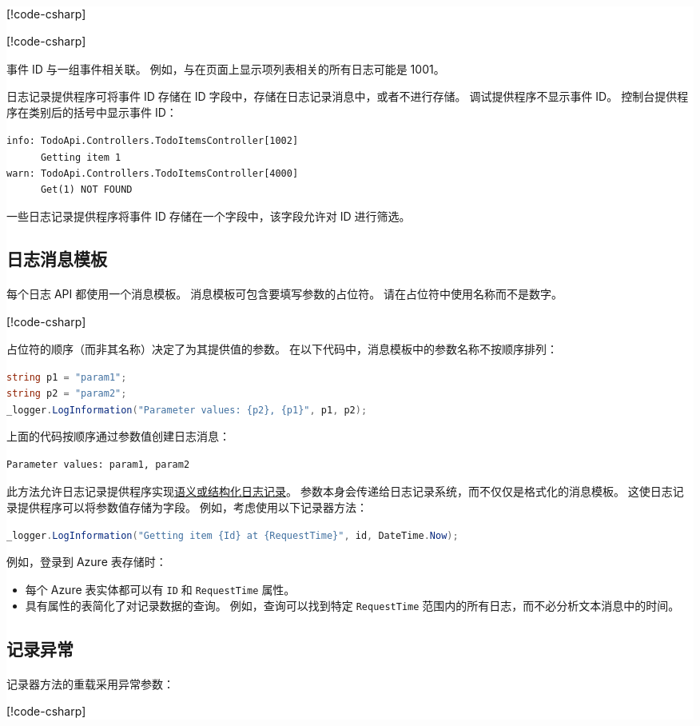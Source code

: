 
[!code-csharp[](index/samples/3.x/TodoApiDTO/Models/MyLogEvents.cs?name=snippet_LoggingEvents)]

[!code-csharp[](index/samples/3.x/TodoApiDTO/Controllers/TodoItemsController.cs?name=snippet_CallLogMethods&highlight=4,10)]

事件 ID 与一组事件相关联。 例如，与在页面上显示项列表相关的所有日志可能是 1001。

日志记录提供程序可将事件 ID 存储在 ID 字段中，存储在日志记录消息中，或者不进行存储。 调试提供程序不显示事件 ID。 控制台提供程序在类别后的括号中显示事件 ID：

```console
info: TodoApi.Controllers.TodoItemsController[1002]
      Getting item 1
warn: TodoApi.Controllers.TodoItemsController[4000]
      Get(1) NOT FOUND
```

一些日志记录提供程序将事件 ID 存储在一个字段中，该字段允许对 ID 进行筛选。

<a name="lmt"></a>

## <a name="log-message-template"></a>日志消息模板

每个日志 API 都使用一个消息模板。 消息模板可包含要填写参数的占位符。 请在占位符中使用名称而不是数字。

[!code-csharp[](index/samples/3.x/TodoApiDTO/Controllers/TodoItemsController.cs?name=snippet_CallLogMethods&highlight=4,10)]

占位符的顺序（而非其名称）决定了为其提供值的参数。 在以下代码中，消息模板中的参数名称不按顺序排列：

```csharp
string p1 = "param1";
string p2 = "param2";
_logger.LogInformation("Parameter values: {p2}, {p1}", p1, p2);
```

上面的代码按顺序通过参数值创建日志消息：

```text
Parameter values: param1, param2
```

此方法允许日志记录提供程序实现[语义或结构化日志记录](https://github.com/NLog/NLog/wiki/How-to-use-structured-logging)。 参数本身会传递给日志记录系统，而不仅仅是格式化的消息模板。 这使日志记录提供程序可以将参数值存储为字段。 例如，考虑使用以下记录器方法：

```csharp
_logger.LogInformation("Getting item {Id} at {RequestTime}", id, DateTime.Now);
```

例如，登录到 Azure 表存储时：

* 每个 Azure 表实体都可以有 `ID` 和 `RequestTime` 属性。
* 具有属性的表简化了对记录数据的查询。 例如，查询可以找到特定 `RequestTime` 范围内的所有日志，而不必分析文本消息中的时间。

## <a name="log-exceptions"></a>记录异常

记录器方法的重载采用异常参数：

[!code-csharp[](index/samples/3.x/TodoApiDTO/Controllers/TestController.cs?name=snippet_Exp)]
